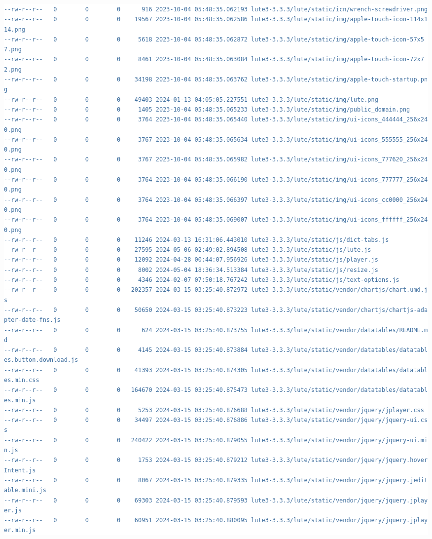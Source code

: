 ```diff
--rw-r--r--   0        0        0      916 2023-10-04 05:48:35.062193 lute3-3.3.3/lute/static/icn/wrench-screwdriver.png
--rw-r--r--   0        0        0    19567 2023-10-04 05:48:35.062586 lute3-3.3.3/lute/static/img/apple-touch-icon-114x114.png
--rw-r--r--   0        0        0     5618 2023-10-04 05:48:35.062872 lute3-3.3.3/lute/static/img/apple-touch-icon-57x57.png
--rw-r--r--   0        0        0     8461 2023-10-04 05:48:35.063084 lute3-3.3.3/lute/static/img/apple-touch-icon-72x72.png
--rw-r--r--   0        0        0    34198 2023-10-04 05:48:35.063762 lute3-3.3.3/lute/static/img/apple-touch-startup.png
--rw-r--r--   0        0        0    49403 2024-01-13 04:05:05.227551 lute3-3.3.3/lute/static/img/lute.png
--rw-r--r--   0        0        0     1405 2023-10-04 05:48:35.065233 lute3-3.3.3/lute/static/img/public_domain.png
--rw-r--r--   0        0        0     3764 2023-10-04 05:48:35.065440 lute3-3.3.3/lute/static/img/ui-icons_444444_256x240.png
--rw-r--r--   0        0        0     3767 2023-10-04 05:48:35.065634 lute3-3.3.3/lute/static/img/ui-icons_555555_256x240.png
--rw-r--r--   0        0        0     3767 2023-10-04 05:48:35.065982 lute3-3.3.3/lute/static/img/ui-icons_777620_256x240.png
--rw-r--r--   0        0        0     3764 2023-10-04 05:48:35.066190 lute3-3.3.3/lute/static/img/ui-icons_777777_256x240.png
--rw-r--r--   0        0        0     3764 2023-10-04 05:48:35.066397 lute3-3.3.3/lute/static/img/ui-icons_cc0000_256x240.png
--rw-r--r--   0        0        0     3764 2023-10-04 05:48:35.069007 lute3-3.3.3/lute/static/img/ui-icons_ffffff_256x240.png
--rw-r--r--   0        0        0    11246 2024-03-13 16:31:06.443010 lute3-3.3.3/lute/static/js/dict-tabs.js
--rw-r--r--   0        0        0    27595 2024-05-06 02:49:02.894508 lute3-3.3.3/lute/static/js/lute.js
--rw-r--r--   0        0        0    12092 2024-04-28 00:44:07.956926 lute3-3.3.3/lute/static/js/player.js
--rw-r--r--   0        0        0     8002 2024-05-04 18:36:34.513384 lute3-3.3.3/lute/static/js/resize.js
--rw-r--r--   0        0        0     4346 2024-02-07 07:50:18.767242 lute3-3.3.3/lute/static/js/text-options.js
--rw-r--r--   0        0        0   202357 2024-03-15 03:25:40.872972 lute3-3.3.3/lute/static/vendor/chartjs/chart.umd.js
--rw-r--r--   0        0        0    50650 2024-03-15 03:25:40.873223 lute3-3.3.3/lute/static/vendor/chartjs/chartjs-adapter-date-fns.js
--rw-r--r--   0        0        0      624 2024-03-15 03:25:40.873755 lute3-3.3.3/lute/static/vendor/datatables/README.md
--rw-r--r--   0        0        0     4145 2024-03-15 03:25:40.873884 lute3-3.3.3/lute/static/vendor/datatables/datatables.button.download.js
--rw-r--r--   0        0        0    41393 2024-03-15 03:25:40.874305 lute3-3.3.3/lute/static/vendor/datatables/datatables.min.css
--rw-r--r--   0        0        0   164670 2024-03-15 03:25:40.875473 lute3-3.3.3/lute/static/vendor/datatables/datatables.min.js
--rw-r--r--   0        0        0     5253 2024-03-15 03:25:40.876688 lute3-3.3.3/lute/static/vendor/jquery/jplayer.css
--rw-r--r--   0        0        0    34497 2024-03-15 03:25:40.876886 lute3-3.3.3/lute/static/vendor/jquery/jquery-ui.css
--rw-r--r--   0        0        0   240422 2024-03-15 03:25:40.879055 lute3-3.3.3/lute/static/vendor/jquery/jquery-ui.min.js
--rw-r--r--   0        0        0     1753 2024-03-15 03:25:40.879212 lute3-3.3.3/lute/static/vendor/jquery/jquery.hoverIntent.js
--rw-r--r--   0        0        0     8067 2024-03-15 03:25:40.879335 lute3-3.3.3/lute/static/vendor/jquery/jquery.jeditable.mini.js
--rw-r--r--   0        0        0    69303 2024-03-15 03:25:40.879593 lute3-3.3.3/lute/static/vendor/jquery/jquery.jplayer.js
--rw-r--r--   0        0        0    60951 2024-03-15 03:25:40.880095 lute3-3.3.3/lute/static/vendor/jquery/jquery.jplayer.min.js
```